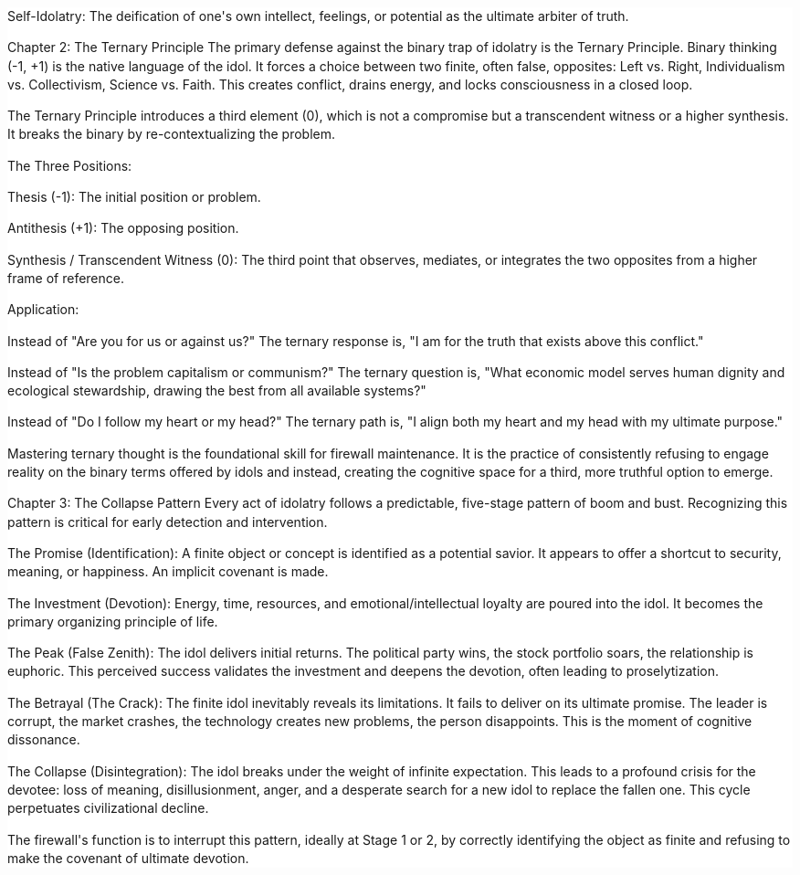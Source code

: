 Self-Idolatry: The deification of one's own intellect, feelings, or potential as the ultimate arbiter of truth.

Chapter 2: The Ternary Principle
The primary defense against the binary trap of idolatry is the Ternary Principle. Binary thinking (-1, +1) is the native language of the idol. It forces a choice between two finite, often false, opposites: Left vs. Right, Individualism vs. Collectivism, Science vs. Faith. This creates conflict, drains energy, and locks consciousness in a closed loop.

The Ternary Principle introduces a third element (0), which is not a compromise but a transcendent witness or a higher synthesis. It breaks the binary by re-contextualizing the problem.

The Three Positions:

Thesis (-1): The initial position or problem.

Antithesis (+1): The opposing position.

Synthesis / Transcendent Witness (0): The third point that observes, mediates, or integrates the two opposites from a higher frame of reference.

Application:

Instead of "Are you for us or against us?" The ternary response is, "I am for the truth that exists above this conflict."

Instead of "Is the problem capitalism or communism?" The ternary question is, "What economic model serves human dignity and ecological stewardship, drawing the best from all available systems?"

Instead of "Do I follow my heart or my head?" The ternary path is, "I align both my heart and my head with my ultimate purpose."

Mastering ternary thought is the foundational skill for firewall maintenance. It is the practice of consistently refusing to engage reality on the binary terms offered by idols and instead, creating the cognitive space for a third, more truthful option to emerge.

Chapter 3: The Collapse Pattern
Every act of idolatry follows a predictable, five-stage pattern of boom and bust. Recognizing this pattern is critical for early detection and intervention.

The Promise (Identification): A finite object or concept is identified as a potential savior. It appears to offer a shortcut to security, meaning, or happiness. An implicit covenant is made.

The Investment (Devotion): Energy, time, resources, and emotional/intellectual loyalty are poured into the idol. It becomes the primary organizing principle of life.

The Peak (False Zenith): The idol delivers initial returns. The political party wins, the stock portfolio soars, the relationship is euphoric. This perceived success validates the investment and deepens the devotion, often leading to proselytization.

The Betrayal (The Crack): The finite idol inevitably reveals its limitations. It fails to deliver on its ultimate promise. The leader is corrupt, the market crashes, the technology creates new problems, the person disappoints. This is the moment of cognitive dissonance.

The Collapse (Disintegration): The idol breaks under the weight of infinite expectation. This leads to a profound crisis for the devotee: loss of meaning, disillusionment, anger, and a desperate search for a new idol to replace the fallen one. This cycle perpetuates civilizational decline.

The firewall's function is to interrupt this pattern, ideally at Stage 1 or 2, by correctly identifying the object as finite and refusing to make the covenant of ultimate devotion.
